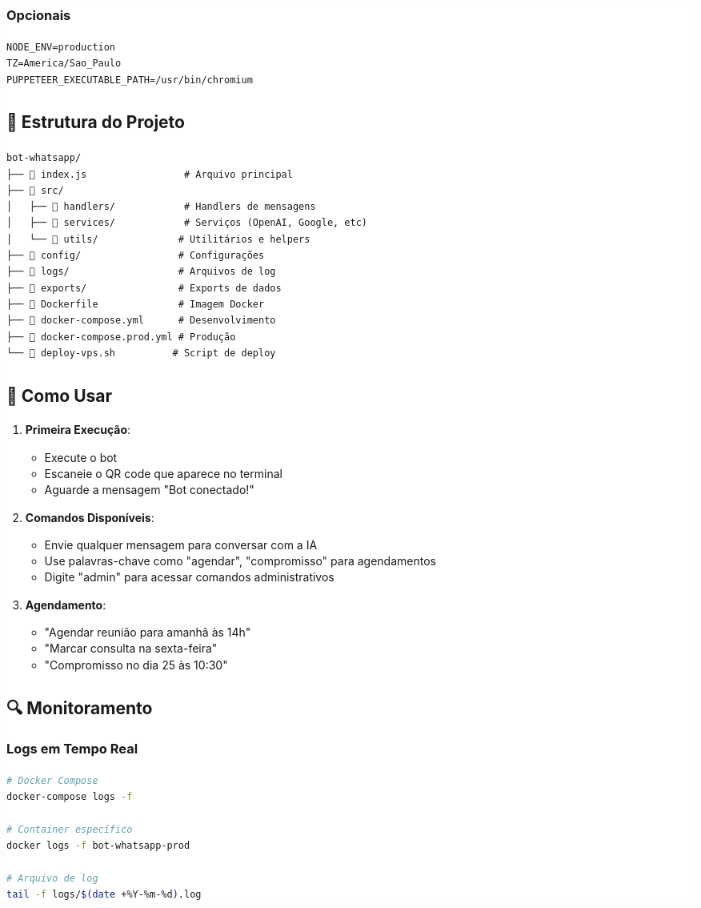 ### Opcionais

```env
NODE_ENV=production
TZ=America/Sao_Paulo
PUPPETEER_EXECUTABLE_PATH=/usr/bin/chromium
```

## 📁 Estrutura do Projeto

```
bot-whatsapp/
├── 📄 index.js                 # Arquivo principal
├── 📁 src/
│   ├── 📁 handlers/            # Handlers de mensagens
│   ├── 📁 services/            # Serviços (OpenAI, Google, etc)
│   └── 📁 utils/              # Utilitários e helpers
├── 📁 config/                 # Configurações
├── 📁 logs/                   # Arquivos de log
├── 📁 exports/                # Exports de dados
├── 🐳 Dockerfile              # Imagem Docker
├── 🐳 docker-compose.yml      # Desenvolvimento
├── 🐳 docker-compose.prod.yml # Produção
└── 🚀 deploy-vps.sh          # Script de deploy
```

## 🎯 Como Usar

1. **Primeira Execução**:
   - Execute o bot
   - Escaneie o QR code que aparece no terminal
   - Aguarde a mensagem "Bot conectado!"

2. **Comandos Disponíveis**:
   - Envie qualquer mensagem para conversar com a IA
   - Use palavras-chave como "agendar", "compromisso" para agendamentos
   - Digite "admin" para acessar comandos administrativos

3. **Agendamento**:
   - "Agendar reunião para amanhã às 14h"
   - "Marcar consulta na sexta-feira"
   - "Compromisso no dia 25 às 10:30"

## 🔍 Monitoramento

### Logs em Tempo Real
```bash
# Docker Compose
docker-compose logs -f

# Container específico
docker logs -f bot-whatsapp-prod

# Arquivo de log
tail -f logs/$(date +%Y-%m-%d).log
```
